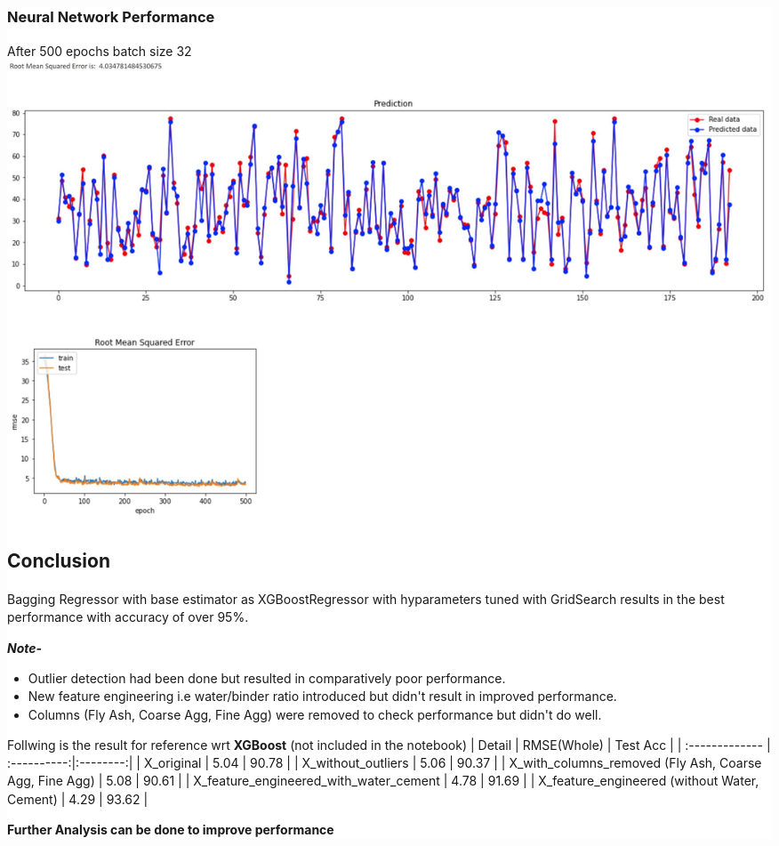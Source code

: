 
### Neural Network Performance
After 500 epochs batch size 32
<img src = "Images/Neural_Network_Output.JPG">

## Conclusion
Bagging Regressor with base estimator as XGBoostRegressor with hyparameters tuned with GridSearch results in the best performance with accuracy of over 95%. 

***Note-***
* Outlier detection had been done but resulted in comparatively poor performance.
* New feature engineering i.e water/binder ratio introduced but didn't result in improved performance.
* Columns (Fly Ash, Coarse Agg, Fine Agg) were removed to check performance but didn't do well.

Follwing is the result for reference wrt **XGBoost** (not included in the notebook)
| Detail                                            | RMSE(Whole) | Test Acc |
| :-------------                                    | :----------:|:--------:|
|  X_original                                             | 5.04  |  90.78 |
|  X_without_outliers                                     | 5.06  | 90.37  |
|  X_with_columns_removed (Fly Ash, Coarse Agg, Fine Agg) | 5.08  |  90.61 |
|  X_feature_engineered_with_water_cement                 | 4.78  | 91.69  |
|  X_feature_engineered (without Water, Cement)           | 4.29  |  93.62 |

**Further Analysis can be done to improve performance**


